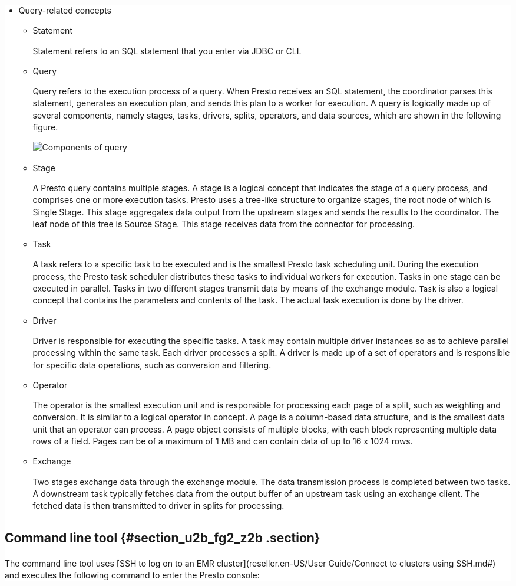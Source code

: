 -   Query-related concepts
    -   Statement

        Statement refers to an SQL statement that you enter via JDBC or CLI.

    -   Query

        Query refers to the execution process of a query. When Presto receives an SQL statement, the coordinator parses this statement, generates an execution plan, and sends this plan to a worker for execution. A query is logically made up of several components, namely stages, tasks, drivers, splits, operators, and data sources, which are shown in the following figure.

        ![Components of query](http://static-aliyun-doc.oss-cn-hangzhou.aliyuncs.com/assets/img/17915/154770981110901_en-US.png)

    -   Stage

        A Presto query contains multiple stages. A stage is a logical concept that indicates the stage of a query process, and comprises one or more execution tasks. Presto uses a tree-like structure to organize stages, the root node of which is Single Stage. This stage aggregates data output from the upstream stages and sends the results to the coordinator. The leaf node of this tree is Source Stage. This stage receives data from the connector for processing.

    -   Task

        A task refers to a specific task to be executed and is the smallest Presto task scheduling unit. During the execution process, the Presto task scheduler distributes these tasks to individual workers for execution. Tasks in one stage can be executed in parallel. Tasks in two different stages transmit data by means of the exchange module. `Task` is also a logical concept that contains the parameters and contents of the task. The actual task execution is done by the driver.

    -   Driver

        Driver is responsible for executing the specific tasks. A task may contain multiple driver instances so as to achieve parallel processing within the same task. Each driver processes a split. A driver is made up of a set of operators and is responsible for specific data operations, such as conversion and filtering.

    -   Operator

        The operator is the smallest execution unit and is responsible for processing each page of a split, such as weighting and conversion. It is similar to a logical operator in concept. A page is a column-based data structure, and is the smallest data unit that an operator can process. A page object consists of multiple blocks, with each block representing multiple data rows of a field. Pages can be of a maximum of 1 MB and can contain data of up to 16 x 1024 rows.

    -   Exchange

        Two stages exchange data through the exchange module. The data transmission process is completed between two tasks. A downstream task typically fetches data from the output buffer of an upstream task using an exchange client. The fetched data is then transmitted to driver in splits for processing.


## Command line tool {#section_u2b_fg2_z2b .section}

The command line tool uses [SSH to log on to an EMR cluster](reseller.en-US/User Guide/Connect to clusters using SSH.md#) and executes the following command to enter the Presto console:
